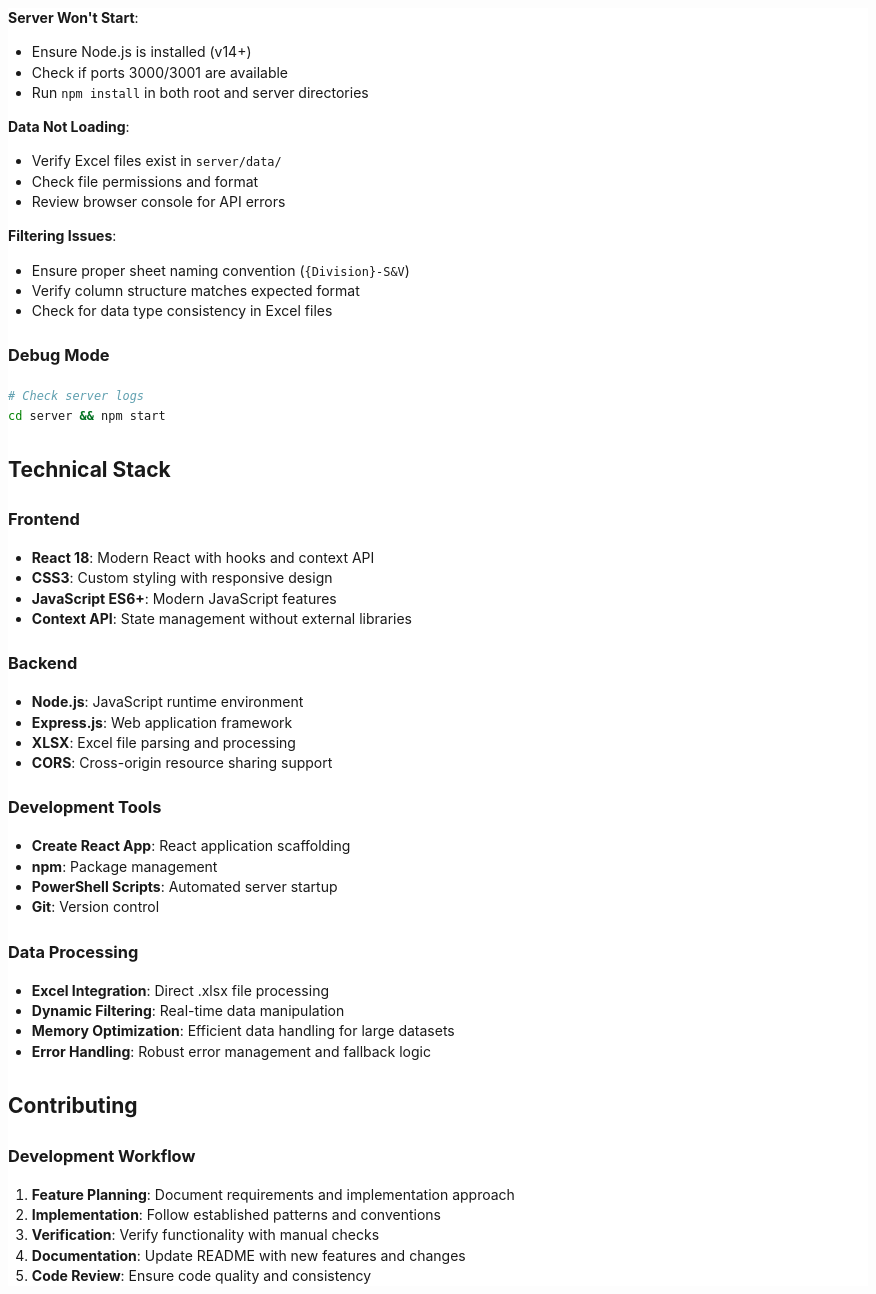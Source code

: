 **Server Won't Start**:
- Ensure Node.js is installed (v14+)
- Check if ports 3000/3001 are available
- Run `npm install` in both root and server directories

**Data Not Loading**:
- Verify Excel files exist in `server/data/`
- Check file permissions and format
- Review browser console for API errors

**Filtering Issues**:
- Ensure proper sheet naming convention (`{Division}-S&V`)
- Verify column structure matches expected format
- Check for data type consistency in Excel files

### Debug Mode
```bash
# Check server logs
cd server && npm start
```

## Technical Stack

### Frontend
- **React 18**: Modern React with hooks and context API
- **CSS3**: Custom styling with responsive design
- **JavaScript ES6+**: Modern JavaScript features
- **Context API**: State management without external libraries

### Backend
- **Node.js**: JavaScript runtime environment
- **Express.js**: Web application framework
- **XLSX**: Excel file parsing and processing
- **CORS**: Cross-origin resource sharing support

### Development Tools
- **Create React App**: React application scaffolding
- **npm**: Package management
- **PowerShell Scripts**: Automated server startup
- **Git**: Version control

### Data Processing
- **Excel Integration**: Direct .xlsx file processing
- **Dynamic Filtering**: Real-time data manipulation
- **Memory Optimization**: Efficient data handling for large datasets
- **Error Handling**: Robust error management and fallback logic

## Contributing

### Development Workflow
1. **Feature Planning**: Document requirements and implementation approach
2. **Implementation**: Follow established patterns and conventions
3. **Verification**: Verify functionality with manual checks
4. **Documentation**: Update README with new features and changes
5. **Code Review**: Ensure code quality and consistency
